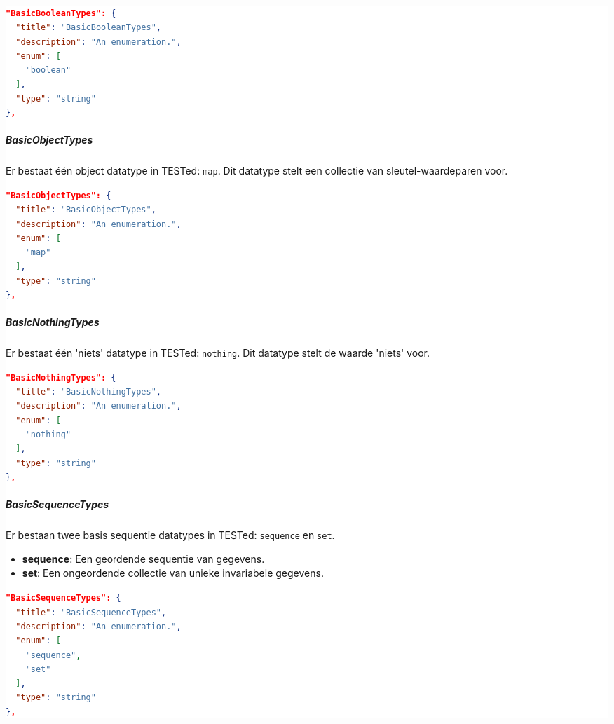 ```json
"BasicBooleanTypes": {
  "title": "BasicBooleanTypes",
  "description": "An enumeration.",
  "enum": [
    "boolean"
  ],
  "type": "string"
},
```

##### BasicObjectTypes
Er bestaat één object datatype in TESTed: `map`.
Dit datatype stelt een collectie van sleutel-waardeparen voor.

```json
"BasicObjectTypes": {
  "title": "BasicObjectTypes",
  "description": "An enumeration.",
  "enum": [
    "map"
  ],
  "type": "string"
},
```

##### BasicNothingTypes
Er bestaat één 'niets' datatype in TESTed: `nothing`.
Dit datatype stelt de waarde 'niets' voor.

```json
"BasicNothingTypes": {
  "title": "BasicNothingTypes",
  "description": "An enumeration.",
  "enum": [
    "nothing"
  ],
  "type": "string"
},
```

##### BasicSequenceTypes
Er bestaan twee basis sequentie datatypes in TESTed: `sequence` en `set`.
- **sequence**: Een geordende sequentie van gegevens.
- **set**: Een ongeordende collectie van unieke invariabele gegevens.

```json
"BasicSequenceTypes": {
  "title": "BasicSequenceTypes",
  "description": "An enumeration.",
  "enum": [
    "sequence",
    "set"
  ],
  "type": "string"
},
```
